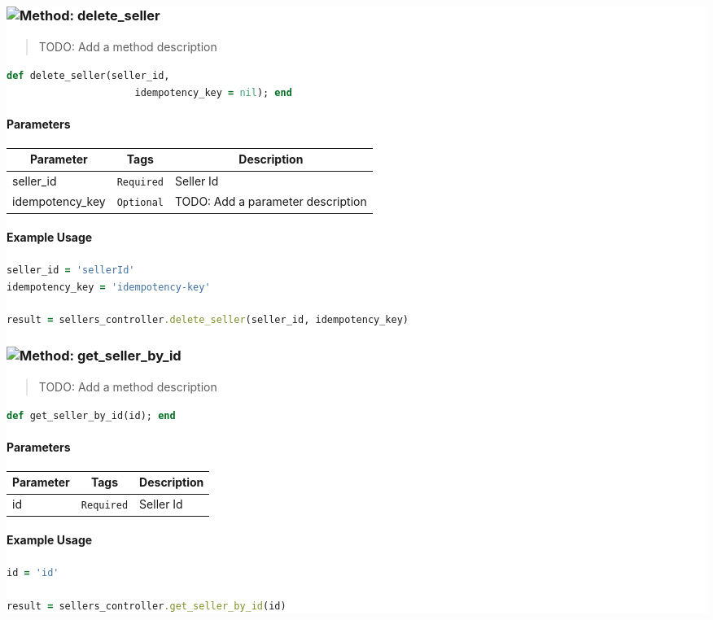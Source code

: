 
### <a name="delete_seller"></a>![Method: ](https://apidocs.io/img/method.png ".SellersController.delete_seller") delete_seller

> TODO: Add a method description


```ruby
def delete_seller(seller_id,
                      idempotency_key = nil); end
```

#### Parameters

| Parameter | Tags | Description |
|-----------|------|-------------|
| seller_id |  ``` Required ```  | Seller Id |
| idempotency_key |  ``` Optional ```  | TODO: Add a parameter description |


#### Example Usage

```ruby
seller_id = 'sellerId'
idempotency_key = 'idempotency-key'

result = sellers_controller.delete_seller(seller_id, idempotency_key)

```


### <a name="get_seller_by_id"></a>![Method: ](https://apidocs.io/img/method.png ".SellersController.get_seller_by_id") get_seller_by_id

> TODO: Add a method description


```ruby
def get_seller_by_id(id); end
```

#### Parameters

| Parameter | Tags | Description |
|-----------|------|-------------|
| id |  ``` Required ```  | Seller Id |


#### Example Usage

```ruby
id = 'id'

result = sellers_controller.get_seller_by_id(id)

```
